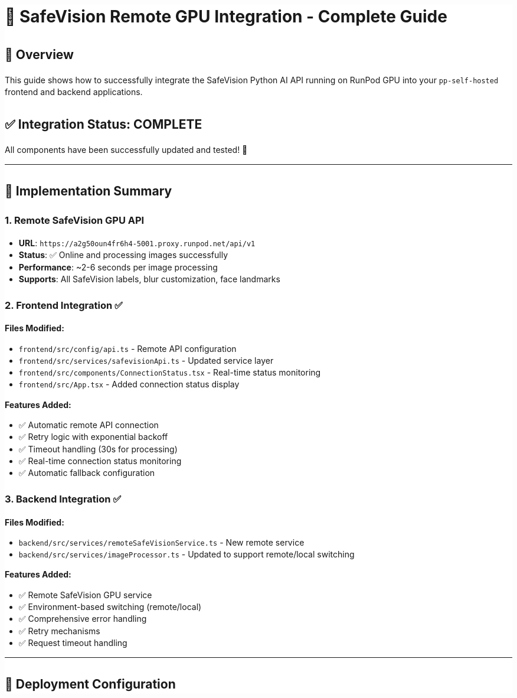 # 🚀 SafeVision Remote GPU Integration - Complete Guide

## 🎯 **Overview**
This guide shows how to successfully integrate the SafeVision Python AI API running on RunPod GPU into your `pp-self-hosted` frontend and backend applications.

## ✅ **Integration Status: COMPLETE**

All components have been successfully updated and tested! 🎉

---

## 🔧 **Implementation Summary**

### **1. Remote SafeVision GPU API**
- **URL**: `https://a2g50oun4fr6h4-5001.proxy.runpod.net/api/v1`
- **Status**: ✅ Online and processing images successfully
- **Performance**: ~2-6 seconds per image processing
- **Supports**: All SafeVision labels, blur customization, face landmarks

### **2. Frontend Integration** ✅
**Files Modified:**
- `frontend/src/config/api.ts` - Remote API configuration
- `frontend/src/services/safevisionApi.ts` - Updated service layer
- `frontend/src/components/ConnectionStatus.tsx` - Real-time status monitoring
- `frontend/src/App.tsx` - Added connection status display

**Features Added:**
- ✅ Automatic remote API connection
- ✅ Retry logic with exponential backoff
- ✅ Timeout handling (30s for processing)
- ✅ Real-time connection status monitoring
- ✅ Automatic fallback configuration

### **3. Backend Integration** ✅
**Files Modified:**
- `backend/src/services/remoteSafeVisionService.ts` - New remote service
- `backend/src/services/imageProcessor.ts` - Updated to support remote/local switching

**Features Added:**
- ✅ Remote SafeVision GPU service
- ✅ Environment-based switching (remote/local)
- ✅ Comprehensive error handling
- ✅ Retry mechanisms
- ✅ Request timeout handling

---

## 🚀 **Deployment Configuration**
